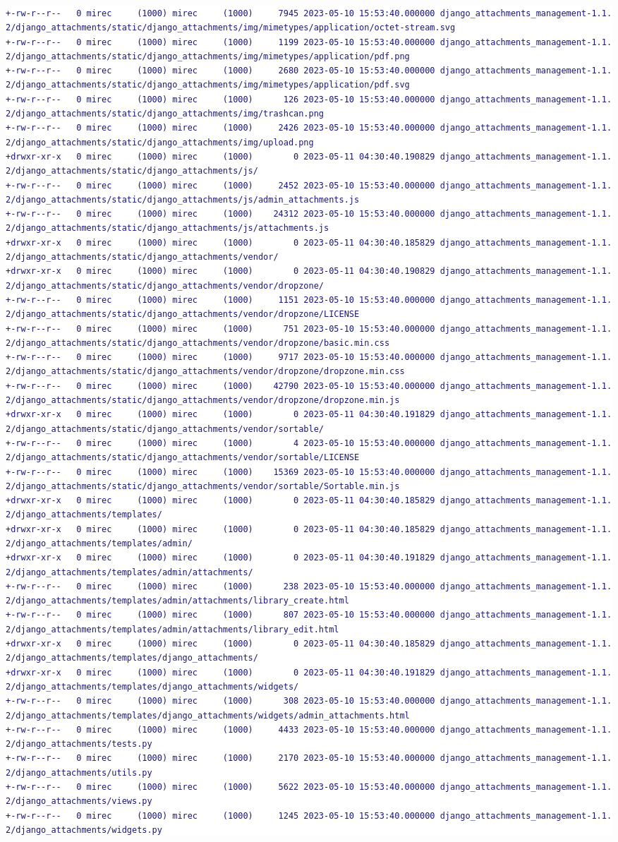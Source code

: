 ```diff
+-rw-r--r--   0 mirec     (1000) mirec     (1000)     7945 2023-05-10 15:53:40.000000 django_attachments_management-1.1.2/django_attachments/static/django_attachments/img/mimetypes/application/octet-stream.svg
+-rw-r--r--   0 mirec     (1000) mirec     (1000)     1199 2023-05-10 15:53:40.000000 django_attachments_management-1.1.2/django_attachments/static/django_attachments/img/mimetypes/application/pdf.png
+-rw-r--r--   0 mirec     (1000) mirec     (1000)     2680 2023-05-10 15:53:40.000000 django_attachments_management-1.1.2/django_attachments/static/django_attachments/img/mimetypes/application/pdf.svg
+-rw-r--r--   0 mirec     (1000) mirec     (1000)      126 2023-05-10 15:53:40.000000 django_attachments_management-1.1.2/django_attachments/static/django_attachments/img/trashcan.png
+-rw-r--r--   0 mirec     (1000) mirec     (1000)     2426 2023-05-10 15:53:40.000000 django_attachments_management-1.1.2/django_attachments/static/django_attachments/img/upload.png
+drwxr-xr-x   0 mirec     (1000) mirec     (1000)        0 2023-05-11 04:30:40.190829 django_attachments_management-1.1.2/django_attachments/static/django_attachments/js/
+-rw-r--r--   0 mirec     (1000) mirec     (1000)     2452 2023-05-10 15:53:40.000000 django_attachments_management-1.1.2/django_attachments/static/django_attachments/js/admin_attachments.js
+-rw-r--r--   0 mirec     (1000) mirec     (1000)    24312 2023-05-10 15:53:40.000000 django_attachments_management-1.1.2/django_attachments/static/django_attachments/js/attachments.js
+drwxr-xr-x   0 mirec     (1000) mirec     (1000)        0 2023-05-11 04:30:40.185829 django_attachments_management-1.1.2/django_attachments/static/django_attachments/vendor/
+drwxr-xr-x   0 mirec     (1000) mirec     (1000)        0 2023-05-11 04:30:40.190829 django_attachments_management-1.1.2/django_attachments/static/django_attachments/vendor/dropzone/
+-rw-r--r--   0 mirec     (1000) mirec     (1000)     1151 2023-05-10 15:53:40.000000 django_attachments_management-1.1.2/django_attachments/static/django_attachments/vendor/dropzone/LICENSE
+-rw-r--r--   0 mirec     (1000) mirec     (1000)      751 2023-05-10 15:53:40.000000 django_attachments_management-1.1.2/django_attachments/static/django_attachments/vendor/dropzone/basic.min.css
+-rw-r--r--   0 mirec     (1000) mirec     (1000)     9717 2023-05-10 15:53:40.000000 django_attachments_management-1.1.2/django_attachments/static/django_attachments/vendor/dropzone/dropzone.min.css
+-rw-r--r--   0 mirec     (1000) mirec     (1000)    42790 2023-05-10 15:53:40.000000 django_attachments_management-1.1.2/django_attachments/static/django_attachments/vendor/dropzone/dropzone.min.js
+drwxr-xr-x   0 mirec     (1000) mirec     (1000)        0 2023-05-11 04:30:40.191829 django_attachments_management-1.1.2/django_attachments/static/django_attachments/vendor/sortable/
+-rw-r--r--   0 mirec     (1000) mirec     (1000)        4 2023-05-10 15:53:40.000000 django_attachments_management-1.1.2/django_attachments/static/django_attachments/vendor/sortable/LICENSE
+-rw-r--r--   0 mirec     (1000) mirec     (1000)    15369 2023-05-10 15:53:40.000000 django_attachments_management-1.1.2/django_attachments/static/django_attachments/vendor/sortable/Sortable.min.js
+drwxr-xr-x   0 mirec     (1000) mirec     (1000)        0 2023-05-11 04:30:40.185829 django_attachments_management-1.1.2/django_attachments/templates/
+drwxr-xr-x   0 mirec     (1000) mirec     (1000)        0 2023-05-11 04:30:40.185829 django_attachments_management-1.1.2/django_attachments/templates/admin/
+drwxr-xr-x   0 mirec     (1000) mirec     (1000)        0 2023-05-11 04:30:40.191829 django_attachments_management-1.1.2/django_attachments/templates/admin/attachments/
+-rw-r--r--   0 mirec     (1000) mirec     (1000)      238 2023-05-10 15:53:40.000000 django_attachments_management-1.1.2/django_attachments/templates/admin/attachments/library_create.html
+-rw-r--r--   0 mirec     (1000) mirec     (1000)      807 2023-05-10 15:53:40.000000 django_attachments_management-1.1.2/django_attachments/templates/admin/attachments/library_edit.html
+drwxr-xr-x   0 mirec     (1000) mirec     (1000)        0 2023-05-11 04:30:40.185829 django_attachments_management-1.1.2/django_attachments/templates/django_attachments/
+drwxr-xr-x   0 mirec     (1000) mirec     (1000)        0 2023-05-11 04:30:40.191829 django_attachments_management-1.1.2/django_attachments/templates/django_attachments/widgets/
+-rw-r--r--   0 mirec     (1000) mirec     (1000)      308 2023-05-10 15:53:40.000000 django_attachments_management-1.1.2/django_attachments/templates/django_attachments/widgets/admin_attachments.html
+-rw-r--r--   0 mirec     (1000) mirec     (1000)     4433 2023-05-10 15:53:40.000000 django_attachments_management-1.1.2/django_attachments/tests.py
+-rw-r--r--   0 mirec     (1000) mirec     (1000)     2170 2023-05-10 15:53:40.000000 django_attachments_management-1.1.2/django_attachments/utils.py
+-rw-r--r--   0 mirec     (1000) mirec     (1000)     5622 2023-05-10 15:53:40.000000 django_attachments_management-1.1.2/django_attachments/views.py
+-rw-r--r--   0 mirec     (1000) mirec     (1000)     1245 2023-05-10 15:53:40.000000 django_attachments_management-1.1.2/django_attachments/widgets.py
```